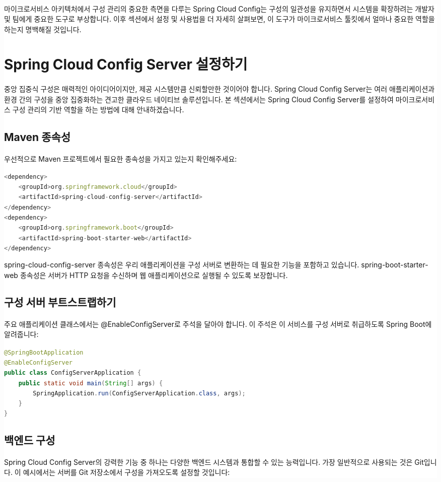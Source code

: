 <div class="content-ad"></div>

마이크로서비스 아키텍처에서 구성 관리의 중요한 측면을 다루는 Spring Cloud Config는 구성의 일관성을 유지하면서 시스템을 확장하려는 개발자 및 팀에게 중요한 도구로 부상합니다. 이후 섹션에서 설정 및 사용법을 더 자세히 살펴보면, 이 도구가 마이크로서비스 툴킷에서 얼마나 중요한 역할을 하는지 명백해질 것입니다.

# Spring Cloud Config Server 설정하기

중앙 집중식 구성은 매력적인 아이디어이지만, 제공 시스템만큼 신뢰할만한 것이어야 합니다. Spring Cloud Config Server는 여러 애플리케이션과 환경 간의 구성을 중앙 집중화하는 견고한 클라우드 네이티브 솔루션입니다. 본 섹션에서는 Spring Cloud Config Server를 설정하여 마이크로서비스 구성 관리의 기반 역할을 하는 방법에 대해 안내하겠습니다.

## Maven 종속성

<div class="content-ad"></div>

우선적으로 Maven 프로젝트에서 필요한 종속성을 가지고 있는지 확인해주세요:

```js
<dependency>
    <groupId>org.springframework.cloud</groupId>
    <artifactId>spring-cloud-config-server</artifactId>
</dependency>
<dependency>
    <groupId>org.springframework.boot</groupId>
    <artifactId>spring-boot-starter-web</artifactId>
</dependency>
```

spring-cloud-config-server 종속성은 우리 애플리케이션을 구성 서버로 변환하는 데 필요한 기능을 포함하고 있습니다. spring-boot-starter-web 종속성은 서버가 HTTP 요청을 수신하며 웹 애플리케이션으로 실행될 수 있도록 보장합니다.

## 구성 서버 부트스트랩하기

<div class="content-ad"></div>

주요 애플리케이션 클래스에서는 @EnableConfigServer로 주석을 달아야 합니다. 이 주석은 이 서비스를 구성 서버로 취급하도록 Spring Boot에 알려줍니다:

```java
@SpringBootApplication
@EnableConfigServer
public class ConfigServerApplication {
    public static void main(String[] args) {
        SpringApplication.run(ConfigServerApplication.class, args);
    }
}
```

## 백엔드 구성

Spring Cloud Config Server의 강력한 기능 중 하나는 다양한 백엔드 시스템과 통합할 수 있는 능력입니다. 가장 일반적으로 사용되는 것은 Git입니다. 이 예시에서는 서버를 Git 저장소에서 구성을 가져오도록 설정할 것입니다:

<div class="content-ad"></div>
